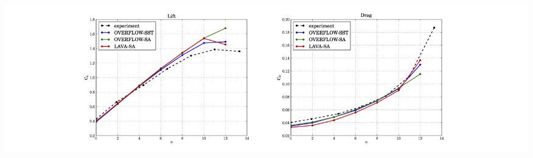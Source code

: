 <center><img src="../../physics/d8/muhfig1.png" width="320px"/><img src="../../physics/d8/muhfig2.png" width="320px"/></center>